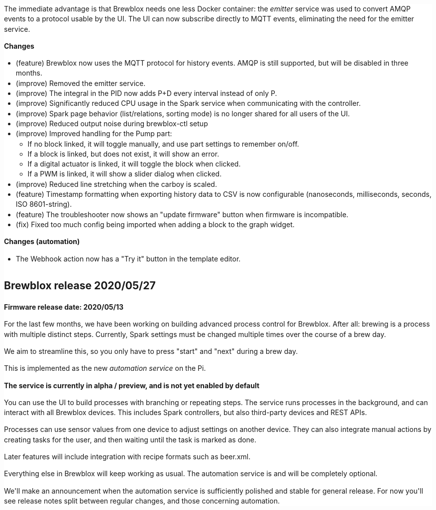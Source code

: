 The immediate advantage is that Brewblox needs one less Docker container: the *emitter* service was used to convert AMQP events to a protocol usable by the UI.
The UI can now subscribe directly to MQTT events, eliminating the need for the emitter service.

**Changes**
- (feature) Brewblox now uses the MQTT protocol for history events. AMQP is still supported, but will be disabled in three months.
- (improve) Removed the emitter service.
- (improve) The integral in the PID now adds P+D every interval instead of only P.
- (improve) Significantly reduced CPU usage in the Spark service when communicating with the controller.
- (improve) Spark page behavior (list/relations, sorting mode) is no longer shared for all users of the UI.
- (improve) Reduced output noise during brewblox-ctl setup
- (improve) Improved handling for the Pump part:
  - If no block linked, it will toggle manually, and use part settings to remember on/off.
  - If a block is linked, but does not exist, it will show an error.
  - If a digital actuator is linked, it will toggle the block when clicked.
  - If a PWM is linked, it will show a slider dialog when clicked.
- (improve) Reduced line stretching when the carboy is scaled.
- (feature) Timestamp formatting when exporting history data to CSV is now configurable (nanoseconds, milliseconds, seconds, ISO 8601-string).
- (feature) The troubleshooter now shows an "update firmware" button when firmware is incompatible.
- (fix) Fixed too much config being imported when adding a block to the graph widget.

**Changes (automation)**
- The Webhook action now has a "Try it" button in the template editor.

## Brewblox release 2020/05/27

**Firmware release date: 2020/05/13**

For the last few months, we have been working on building advanced process control for Brewblox.
After all: brewing is a process with multiple distinct steps.
Currently, Spark settings must be changed multiple times over the course of a brew day.

We aim to streamline this, so you only have to press "start" and "next" during a brew day.

This is implemented as the new *automation service* on the Pi.

**The service is currently in alpha / preview, and is not yet enabled by default**

You can use the UI to build processes with branching or repeating steps.
The service runs processes in the background, and can interact with all Brewblox devices.
This includes Spark controllers, but also third-party devices and REST APIs.

Processes can use sensor values from one device to adjust settings on another device.
They can also integrate manual actions by creating tasks for the user, and then waiting until the task is marked as done.

Later features will include integration with recipe formats such as beer.xml.

Everything else in Brewblox will keep working as usual.
The automation service is and will be completely optional.

We'll make an announcement when the automation service is sufficiently polished and stable for general release.
For now you'll see release notes split between regular changes, and those concerning automation.
